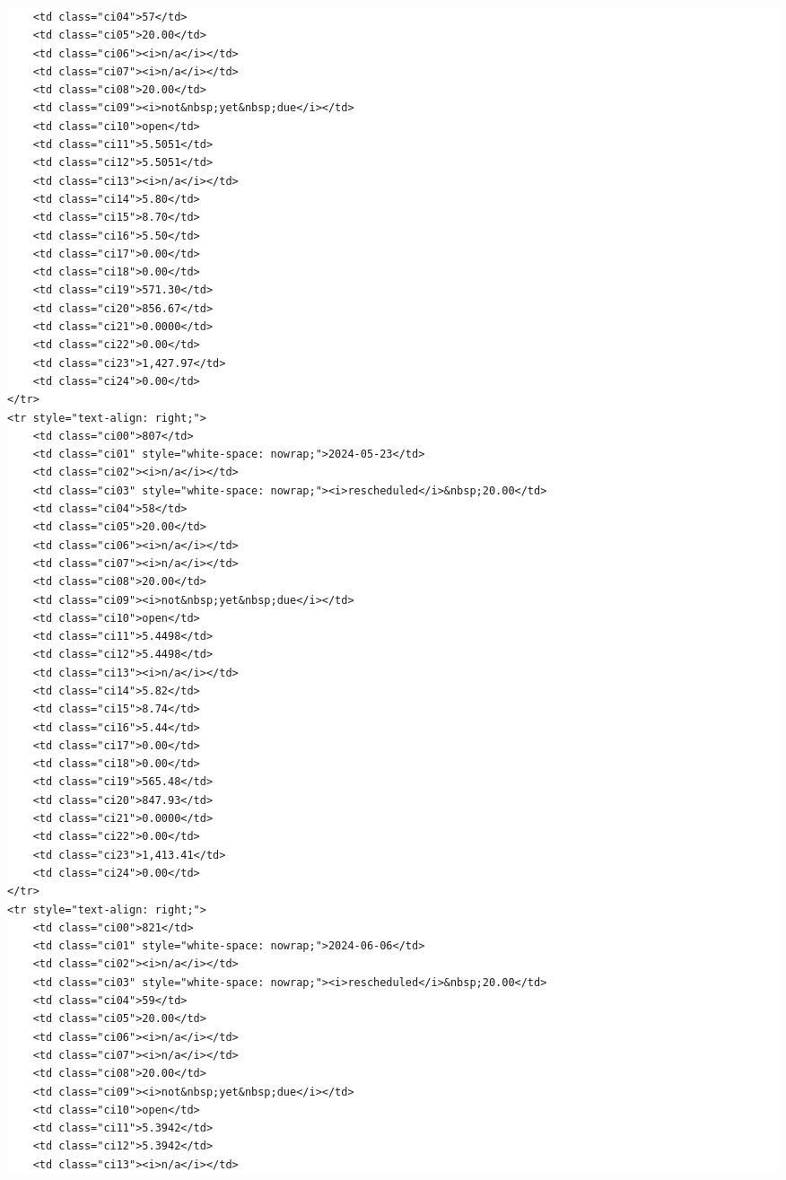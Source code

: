         <td class="ci04">57</td>
        <td class="ci05">20.00</td>
        <td class="ci06"><i>n/a</i></td>
        <td class="ci07"><i>n/a</i></td>
        <td class="ci08">20.00</td>
        <td class="ci09"><i>not&nbsp;yet&nbsp;due</i></td>
        <td class="ci10">open</td>
        <td class="ci11">5.5051</td>
        <td class="ci12">5.5051</td>
        <td class="ci13"><i>n/a</i></td>
        <td class="ci14">5.80</td>
        <td class="ci15">8.70</td>
        <td class="ci16">5.50</td>
        <td class="ci17">0.00</td>
        <td class="ci18">0.00</td>
        <td class="ci19">571.30</td>
        <td class="ci20">856.67</td>
        <td class="ci21">0.0000</td>
        <td class="ci22">0.00</td>
        <td class="ci23">1,427.97</td>
        <td class="ci24">0.00</td>
    </tr>
    <tr style="text-align: right;">
        <td class="ci00">807</td>
        <td class="ci01" style="white-space: nowrap;">2024-05-23</td>
        <td class="ci02"><i>n/a</i></td>
        <td class="ci03" style="white-space: nowrap;"><i>rescheduled</i>&nbsp;20.00</td>
        <td class="ci04">58</td>
        <td class="ci05">20.00</td>
        <td class="ci06"><i>n/a</i></td>
        <td class="ci07"><i>n/a</i></td>
        <td class="ci08">20.00</td>
        <td class="ci09"><i>not&nbsp;yet&nbsp;due</i></td>
        <td class="ci10">open</td>
        <td class="ci11">5.4498</td>
        <td class="ci12">5.4498</td>
        <td class="ci13"><i>n/a</i></td>
        <td class="ci14">5.82</td>
        <td class="ci15">8.74</td>
        <td class="ci16">5.44</td>
        <td class="ci17">0.00</td>
        <td class="ci18">0.00</td>
        <td class="ci19">565.48</td>
        <td class="ci20">847.93</td>
        <td class="ci21">0.0000</td>
        <td class="ci22">0.00</td>
        <td class="ci23">1,413.41</td>
        <td class="ci24">0.00</td>
    </tr>
    <tr style="text-align: right;">
        <td class="ci00">821</td>
        <td class="ci01" style="white-space: nowrap;">2024-06-06</td>
        <td class="ci02"><i>n/a</i></td>
        <td class="ci03" style="white-space: nowrap;"><i>rescheduled</i>&nbsp;20.00</td>
        <td class="ci04">59</td>
        <td class="ci05">20.00</td>
        <td class="ci06"><i>n/a</i></td>
        <td class="ci07"><i>n/a</i></td>
        <td class="ci08">20.00</td>
        <td class="ci09"><i>not&nbsp;yet&nbsp;due</i></td>
        <td class="ci10">open</td>
        <td class="ci11">5.3942</td>
        <td class="ci12">5.3942</td>
        <td class="ci13"><i>n/a</i></td>
